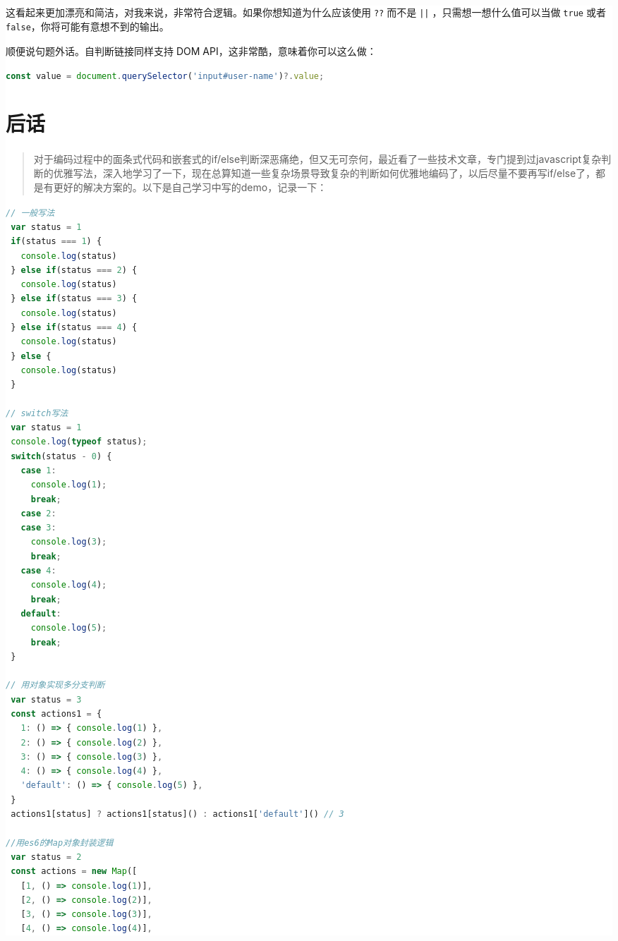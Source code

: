 这看起来更加漂亮和简洁，对我来说，非常符合逻辑。如果你想知道为什么应该使用 `??` 而不是 `||` ，只需想一想什么值可以当做 `true` 或者 `false`，你将可能有意想不到的输出。

顺便说句题外话。自判断链接同样支持 DOM API，这非常酷，意味着你可以这么做：

```js
const value = document.querySelector('input#user-name')?.value;
```

# 后话

> 对于编码过程中的面条式代码和嵌套式的if/else判断深恶痛绝，但又无可奈何，最近看了一些技术文章，专门提到过javascript复杂判断的优雅写法，深入地学习了一下，现在总算知道一些复杂场景导致复杂的判断如何优雅地编码了，以后尽量不要再写if/else了，都是有更好的解决方案的。以下是自己学习中写的demo，记录一下：

```js
// 一般写法
 var status = 1
 if(status === 1) {
   console.log(status)
 } else if(status === 2) {
   console.log(status)
 } else if(status === 3) {
   console.log(status)
 } else if(status === 4) {
   console.log(status)
 } else {
   console.log(status)
 }

// switch写法
 var status = 1
 console.log(typeof status);
 switch(status - 0) {
   case 1:
     console.log(1);
     break;
   case 2:
   case 3:
     console.log(3);
     break;
   case 4:
     console.log(4);
     break;
   default:
     console.log(5);
     break;
 }

// 用对象实现多分支判断
 var status = 3
 const actions1 = {
   1: () => { console.log(1) },
   2: () => { console.log(2) },
   3: () => { console.log(3) },
   4: () => { console.log(4) },
   'default': () => { console.log(5) },
 }
 actions1[status] ? actions1[status]() : actions1['default']() // 3

//用es6的Map对象封装逻辑
 var status = 2
 const actions = new Map([
   [1, () => console.log(1)],
   [2, () => console.log(2)],
   [3, () => console.log(3)],
   [4, () => console.log(4)],
```